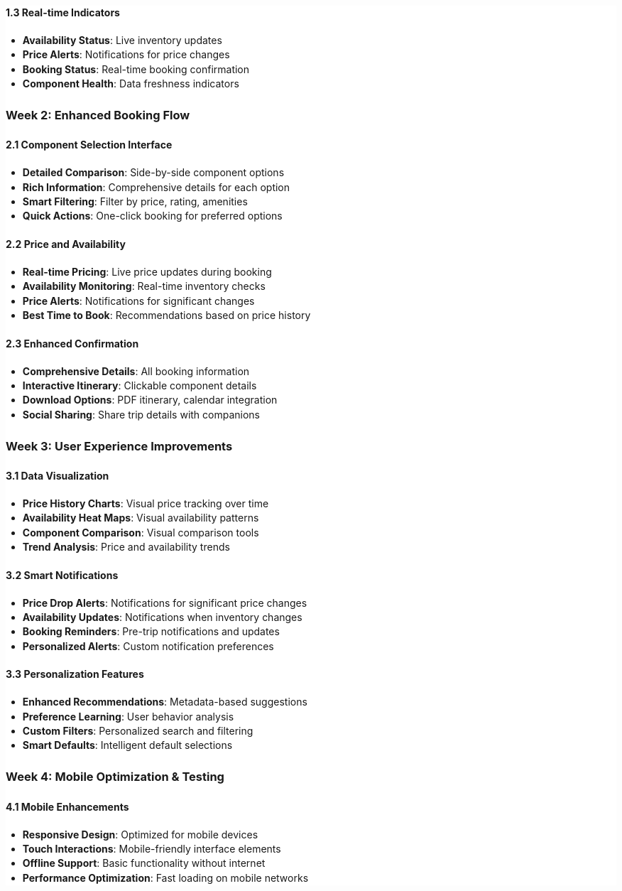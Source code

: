 #### 1.3 Real-time Indicators
- **Availability Status**: Live inventory updates
- **Price Alerts**: Notifications for price changes
- **Booking Status**: Real-time booking confirmation
- **Component Health**: Data freshness indicators

### Week 2: Enhanced Booking Flow

#### 2.1 Component Selection Interface
- **Detailed Comparison**: Side-by-side component options
- **Rich Information**: Comprehensive details for each option
- **Smart Filtering**: Filter by price, rating, amenities
- **Quick Actions**: One-click booking for preferred options

#### 2.2 Price and Availability
- **Real-time Pricing**: Live price updates during booking
- **Availability Monitoring**: Real-time inventory checks
- **Price Alerts**: Notifications for significant changes
- **Best Time to Book**: Recommendations based on price history

#### 2.3 Enhanced Confirmation
- **Comprehensive Details**: All booking information
- **Interactive Itinerary**: Clickable component details
- **Download Options**: PDF itinerary, calendar integration
- **Social Sharing**: Share trip details with companions

### Week 3: User Experience Improvements

#### 3.1 Data Visualization
- **Price History Charts**: Visual price tracking over time
- **Availability Heat Maps**: Visual availability patterns
- **Component Comparison**: Visual comparison tools
- **Trend Analysis**: Price and availability trends

#### 3.2 Smart Notifications
- **Price Drop Alerts**: Notifications for significant price changes
- **Availability Updates**: Notifications when inventory changes
- **Booking Reminders**: Pre-trip notifications and updates
- **Personalized Alerts**: Custom notification preferences

#### 3.3 Personalization Features
- **Enhanced Recommendations**: Metadata-based suggestions
- **Preference Learning**: User behavior analysis
- **Custom Filters**: Personalized search and filtering
- **Smart Defaults**: Intelligent default selections

### Week 4: Mobile Optimization & Testing

#### 4.1 Mobile Enhancements
- **Responsive Design**: Optimized for mobile devices
- **Touch Interactions**: Mobile-friendly interface elements
- **Offline Support**: Basic functionality without internet
- **Performance Optimization**: Fast loading on mobile networks
